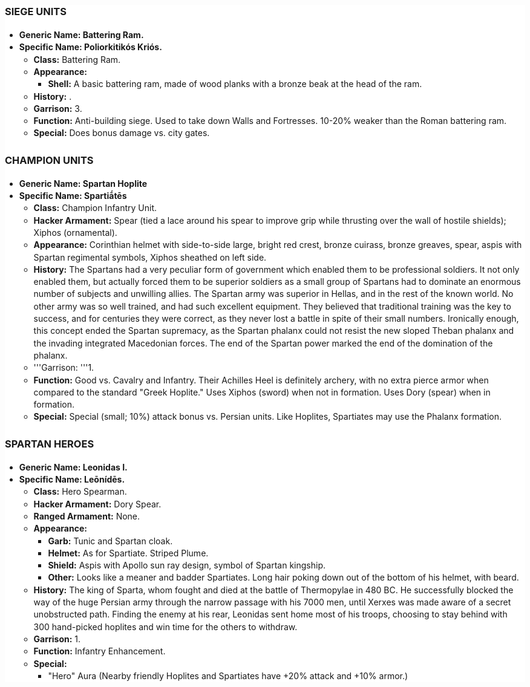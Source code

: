 ### SIEGE UNITS

* **Generic Name: Battering Ram.**
* **Specific Name: Poliorkitikós Kriós.**
  * **Class:** Battering Ram.
  * **Appearance:**
    * **Shell:** A basic battering ram, made of wood planks with a bronze beak at the head of the ram.
  * **History:** .
  * **Garrison:** 3.
  * **Function:** Anti-building siege. Used to take down Walls and Fortresses. 10-20% weaker than the Roman battering ram.
  * **Special:** Does bonus damage vs. city gates.

### CHAMPION UNITS

* **Generic Name: Spartan Hoplite**
* **Specific Name: Spartiā́tēs**
  * **Class:** Champion Infantry Unit.
  * **Hacker Armament:** Spear (tied a lace around his spear to improve grip while thrusting over the wall of hostile shields); Xiphos (ornamental).
  * **Appearance:** Corinthian helmet with side-to-side large, bright red crest, bronze cuirass, bronze greaves, spear, aspis with Spartan regimental symbols, Xiphos sheathed on left side.
  * **History:** The Spartans had a very peculiar form of government which enabled them to be professional soldiers. It not only enabled them, but actually forced them to be superior soldiers as a small group of Spartans had to dominate an enormous number of subjects and unwilling allies. The Spartan army was superior in Hellas, and in the rest of the known world. No other army was so well trained, and had such excellent equipment. They believed that traditional training was the key to success, and for centuries they were correct, as they never lost a battle in spite of their small numbers. Ironically enough, this concept ended the Spartan supremacy, as the Spartan phalanx could not resist the new sloped Theban phalanx and the invading integrated Macedonian forces. The end of the Spartan power marked the end of the domination of the phalanx.
  * '''Garrison: '''1.
  * **Function:** Good vs. Cavalry and Infantry. Their Achilles Heel is definitely archery, with no extra pierce armor when compared to the standard "Greek Hoplite." Uses Xiphos (sword) when not in formation. Uses Dory (spear) when in formation.
  * **Special:** Special (small; 10%) attack bonus vs. Persian units. Like Hoplites, Spartiates may use the Phalanx formation.

### SPARTAN HEROES

* **Generic Name: Leonidas I.**
* **Specific Name: Leōnídēs.**
  * **Class:** Hero Spearman.
  * **Hacker Armament:** Dory Spear.
  * **Ranged Armament:** None.
  * **Appearance:**
    * **Garb:** Tunic and Spartan cloak.
    * **Helmet:** As for Spartiate. Striped Plume.
    * **Shield:** Aspis with Apollo sun ray design, symbol of Spartan kingship.
    * **Other:** Looks like a meaner and badder Spartiates. Long hair poking down out of the bottom of his helmet, with beard.
  * **History:** The king of Sparta, whom fought and died at the battle of Thermopylae in 480 BC. He successfully blocked the way of the huge Persian army through the narrow passage with his 7000 men, until Xerxes was made aware of a secret unobstructed path. Finding the enemy at his rear, Leonidas sent home most of his troops, choosing to stay behind with 300 hand-picked hoplites and win time for the others to withdraw.
  * **Garrison:** 1.
  * **Function:** Infantry Enhancement.
  * **Special:**
    * "Hero" Aura (Nearby friendly Hoplites and Spartiates have +20% attack and +10% armor.)
